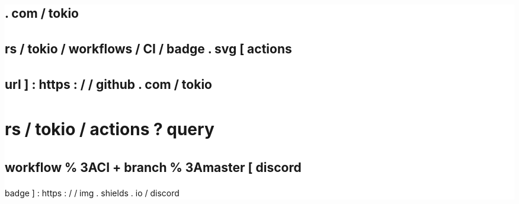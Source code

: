 .
com
/
tokio
-
rs
/
tokio
/
workflows
/
CI
/
badge
.
svg
[
actions
-
url
]
:
https
:
/
/
github
.
com
/
tokio
-
rs
/
tokio
/
actions
?
query
=
workflow
%
3ACI
+
branch
%
3Amaster
[
discord
-
badge
]
:
https
:
/
/
img
.
shields
.
io
/
discord